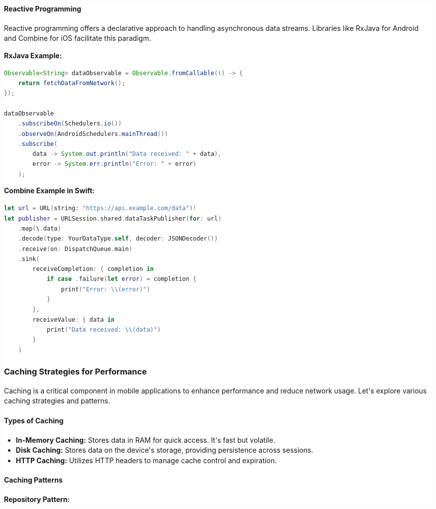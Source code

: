 #### Reactive Programming

Reactive programming offers a declarative approach to handling asynchronous data streams. Libraries like RxJava for Android and Combine for iOS facilitate this paradigm.

**RxJava Example:**

```java
Observable<String> dataObservable = Observable.fromCallable(() -> {
    return fetchDataFromNetwork();
});

dataObservable
    .subscribeOn(Schedulers.io())
    .observeOn(AndroidSchedulers.mainThread())
    .subscribe(
        data -> System.out.println("Data received: " + data),
        error -> System.err.println("Error: " + error)
    );
```

**Combine Example in Swift:**

```swift
let url = URL(string: "https://api.example.com/data")!
let publisher = URLSession.shared.dataTaskPublisher(for: url)
    .map(\.data)
    .decode(type: YourDataType.self, decoder: JSONDecoder())
    .receive(on: DispatchQueue.main)
    .sink(
        receiveCompletion: { completion in
            if case .failure(let error) = completion {
                print("Error: \\(error)")
            }
        },
        receiveValue: { data in
            print("Data received: \\(data)")
        }
    )
```

### Caching Strategies for Performance

Caching is a critical component in mobile applications to enhance performance and reduce network usage. Let's explore various caching strategies and patterns.

#### Types of Caching

- **In-Memory Caching:** Stores data in RAM for quick access. It's fast but volatile.
- **Disk Caching:** Stores data on the device's storage, providing persistence across sessions.
- **HTTP Caching:** Utilizes HTTP headers to manage cache control and expiration.

#### Caching Patterns

**Repository Pattern:**
